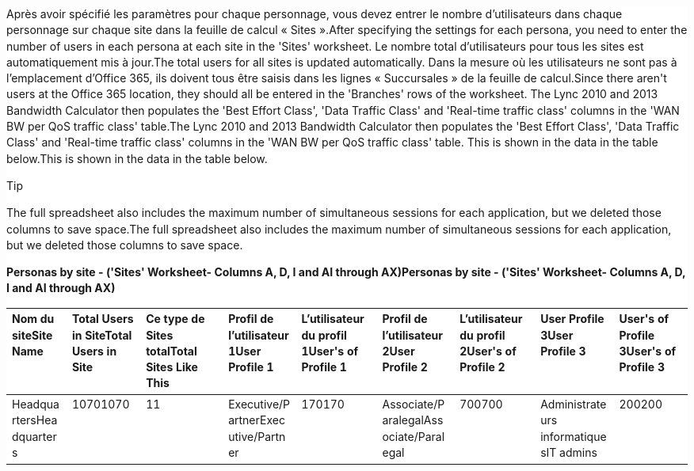 <span data-ttu-id="35b2c-313">Après avoir spécifié les paramètres pour chaque personnage, vous devez entrer le nombre d’utilisateurs dans chaque personnage sur chaque site dans la feuille de calcul « Sites ».</span><span class="sxs-lookup"><span data-stu-id="35b2c-313">After specifying the settings for each persona, you need to enter the number of users in each persona at each site in the 'Sites' worksheet.</span></span> <span data-ttu-id="35b2c-314">Le nombre total d’utilisateurs pour tous les sites est automatiquement mis à jour.</span><span class="sxs-lookup"><span data-stu-id="35b2c-314">The total users for all sites is updated automatically.</span></span> <span data-ttu-id="35b2c-315">Dans la mesure où les utilisateurs ne sont pas à l’emplacement d’Office 365, ils doivent tous être saisis dans les lignes « Succursales » de la feuille de calcul.</span><span class="sxs-lookup"><span data-stu-id="35b2c-315">Since there aren't users at the Office 365 location, they should all be entered in the 'Branches' rows of the worksheet.</span></span> <span data-ttu-id="35b2c-316">The Lync 2010 and 2013 Bandwidth Calculator then populates the 'Best Effort Class', 'Data Traffic Class' and 'Real-time traffic class' columns in the 'WAN BW per QoS traffic class' table.</span><span class="sxs-lookup"><span data-stu-id="35b2c-316">The Lync 2010 and 2013 Bandwidth Calculator then populates the 'Best Effort Class', 'Data Traffic Class' and 'Real-time traffic class' columns in the 'WAN BW per QoS traffic class' table.</span></span> <span data-ttu-id="35b2c-317">This is shown in the data in the table below.</span><span class="sxs-lookup"><span data-stu-id="35b2c-317">This is shown in the data in the table below.</span></span>
  
> [!TIP]
>  <span data-ttu-id="35b2c-318">The full spreadsheet also includes the maximum number of simultaneous sessions for each application, but we deleted those columns to save space.</span><span class="sxs-lookup"><span data-stu-id="35b2c-318">The full spreadsheet also includes the maximum number of simultaneous sessions for each application, but we deleted those columns to save space.</span></span>
  
 <span data-ttu-id="35b2c-319">**Personas by site - ('Sites' Worksheet- Columns A, D, I and AI through AX)**</span><span class="sxs-lookup"><span data-stu-id="35b2c-319">**Personas by site - ('Sites' Worksheet- Columns A, D, I and AI through AX)**</span></span>
  
|<span data-ttu-id="35b2c-320">**Nom du site**</span><span class="sxs-lookup"><span data-stu-id="35b2c-320">**Site Name**</span></span>|<span data-ttu-id="35b2c-321">**Total Users in Site**</span><span class="sxs-lookup"><span data-stu-id="35b2c-321">**Total Users in Site**</span></span>|<span data-ttu-id="35b2c-322">**Ce type de Sites total**</span><span class="sxs-lookup"><span data-stu-id="35b2c-322">**Total Sites Like This**</span></span>|<span data-ttu-id="35b2c-323">**Profil de l’utilisateur 1**</span><span class="sxs-lookup"><span data-stu-id="35b2c-323">**User Profile 1**</span></span>|<span data-ttu-id="35b2c-324">**L’utilisateur du profil 1**</span><span class="sxs-lookup"><span data-stu-id="35b2c-324">**User's of Profile 1**</span></span>|<span data-ttu-id="35b2c-325">**Profil de l’utilisateur 2**</span><span class="sxs-lookup"><span data-stu-id="35b2c-325">**User Profile 2**</span></span>|<span data-ttu-id="35b2c-326">**L’utilisateur du profil 2**</span><span class="sxs-lookup"><span data-stu-id="35b2c-326">**User's of Profile 2**</span></span>|<span data-ttu-id="35b2c-327">**User Profile 3**</span><span class="sxs-lookup"><span data-stu-id="35b2c-327">**User Profile 3**</span></span>|<span data-ttu-id="35b2c-328">**User's of Profile 3**</span><span class="sxs-lookup"><span data-stu-id="35b2c-328">**User's of Profile 3**</span></span>|
|:-----|:-----|:-----|:-----|:-----|:-----|:-----|:-----|:-----|
|<span data-ttu-id="35b2c-329">Headquarters</span><span class="sxs-lookup"><span data-stu-id="35b2c-329">Headquarters</span></span>  <br/> |<span data-ttu-id="35b2c-330">1070</span><span class="sxs-lookup"><span data-stu-id="35b2c-330">1070</span></span>  <br/> |<span data-ttu-id="35b2c-331">1</span><span class="sxs-lookup"><span data-stu-id="35b2c-331">1</span></span>  <br/> |<span data-ttu-id="35b2c-332">Executive/Partner</span><span class="sxs-lookup"><span data-stu-id="35b2c-332">Executive/Partner</span></span>  <br/> |<span data-ttu-id="35b2c-333">170</span><span class="sxs-lookup"><span data-stu-id="35b2c-333">170</span></span>  <br/> |<span data-ttu-id="35b2c-334">Associate/Paralegal</span><span class="sxs-lookup"><span data-stu-id="35b2c-334">Associate/Paralegal</span></span>  <br/> |<span data-ttu-id="35b2c-335">700</span><span class="sxs-lookup"><span data-stu-id="35b2c-335">700</span></span>  <br/> |<span data-ttu-id="35b2c-336">Administrateurs informatiques</span><span class="sxs-lookup"><span data-stu-id="35b2c-336">IT admins</span></span>  <br/> |<span data-ttu-id="35b2c-337">200</span><span class="sxs-lookup"><span data-stu-id="35b2c-337">200</span></span>  <br/> |